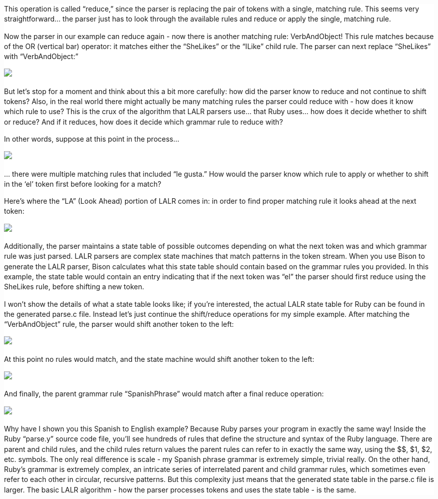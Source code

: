 This operation is called “reduce,” since the parser is replacing the pair of tokens with a single, matching rule. This seems very straightforward… the parser just has to look through the available rules and reduce or apply the single, matching rule.

Now the parser in our example can reduce again - now there is another matching rule: VerbAndObject! This rule matches because of the OR (vertical bar) operator: it matches either the “SheLikes” or the “ILike” child rule. The parser can next replace “SheLikes” with “VerbAndObject:”

<img src="https://patshaughnessy.net/assets/2012/6/18/parsing7.png"/>

But let’s stop for a moment and think about this a bit more carefully: how did the parser know to reduce and not continue to shift tokens? Also, in the real world there might actually be many matching rules the parser could reduce with - how does it know which rule to use? This is the crux of the algorithm that LALR parsers use... that Ruby uses… how does it decide whether to shift or reduce? And if it reduces, how does it decide which grammar rule to reduce with? 

In other words, suppose at this point in the process…

<img src="https://patshaughnessy.net/assets/2012/6/18/parsing8.png"/>

… there were multiple matching rules that included “le gusta.” How would the parser know which rule to apply or whether to shift in the ‘el’ token first before looking for a match?

Here’s where the “LA” (Look Ahead) portion of LALR comes in: in order to find proper matching rule it looks ahead at the next token:

<img src="https://patshaughnessy.net/assets/2012/6/18/parsing9.png"/>

Additionally, the parser maintains a state table of possible outcomes depending on what the next token was and which grammar rule was just parsed. LALR parsers are complex state machines that match patterns in the token stream. When you use Bison to generate the LALR parser, Bison calculates what this state table should contain based on the grammar rules you provided. In this example, the state table would contain an entry indicating that if the next token was “el” the parser should first reduce using the SheLikes rule, before shifting a new token.

I won’t show the details of what a state table looks like; if you’re interested, the actual LALR state table for Ruby can be found in the generated parse.c file. Instead let’s just continue the shift/reduce operations for my simple example. After matching the “VerbAndObject” rule, the parser would shift another token to the left:

<img src="https://patshaughnessy.net/assets/2012/6/18/parsing10.png"/>

At this point no rules would match, and the state machine would shift another token to the left:

<img src="https://patshaughnessy.net/assets/2012/6/18/parsing11.png"/>

And finally, the parent grammar rule “SpanishPhrase” would match after a final reduce operation:

<img src="https://patshaughnessy.net/assets/2012/6/18/parsing12.png"/>

Why have I shown you this Spanish to English example? Because Ruby parses your program in exactly the same way! Inside the Ruby “parse.y” source code file, you’ll see hundreds of rules that define the structure and syntax of the Ruby language. There are parent and child rules, and the child rules return values the parent rules can refer to in exactly the same way, using the $$, $1, $2, etc. symbols. The only real difference is scale - my Spanish phrase grammar is extremely simple, trivial really. On the other hand, Ruby’s grammar is extremely complex, an intricate series of interrelated parent and child grammar rules, which sometimes even refer to each other in circular, recursive patterns. But this complexity just means that the generated state table in the parse.c file is larger. The basic LALR algorithm - how the parser processes tokens and uses the state table - is the same.
